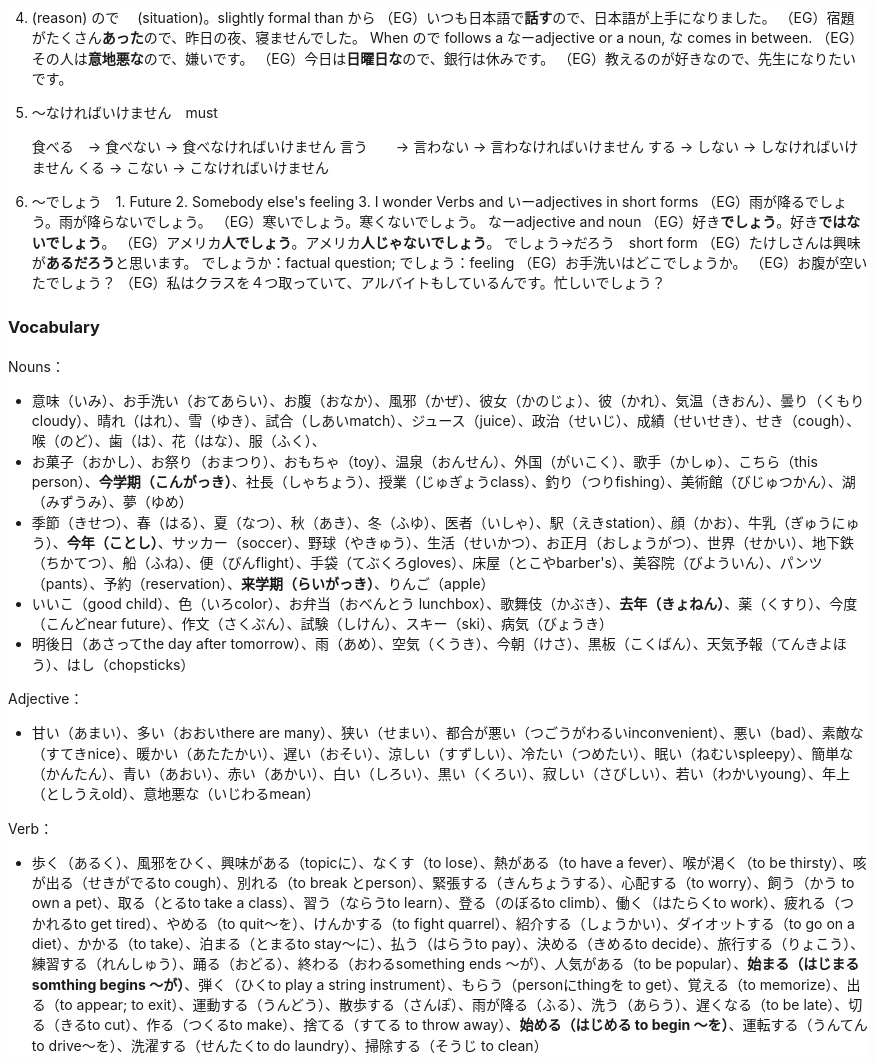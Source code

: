4. (reason) ので 　(situation)。slightly formal than から
   （EG）いつも日本語で**話す**ので、日本語が上手になりました。
   （EG）宿題がたくさん**あった**ので、昨日の夜、寝ませんでした。
   When ので follows a なーadjective or a noun, な comes in between.
   （EG）その人は**意地悪な**ので、嫌いです。
   （EG）今日は**日曜日な**ので、銀行は休みです。
   （EG）教えるのが好きなので、先生になりたいです。

5. 〜なければいけません　must

   食べる　→	食べない	→	食べなければいけません
   言う　　→	言わない	→	言わなければいけません
   する		→	しない		→	しなければいけません
   くる		→	こない		→	こなければいけません

6. 〜でしょう　1. Future 2. Somebody else's feeling 3. I wonder
   Verbs and いーadjectives in short forms 
   （EG）雨が降るでしょう。雨が降らないでしょう。
   （EG）寒いでしょう。寒くないでしょう。
   なーadjective and noun 
   （EG）好き**でしょう**。好き**ではないでしょう**。
   （EG）アメリカ**人でしょう**。アメリカ**人じゃないでしょう**。
   でしょう→だろう　short form
   （EG）たけしさんは興味が**あるだろう**と思います。
   でしょうか：factual question; でしょう：feeling
   （EG）お手洗いはどこでしょうか。
   （EG）お腹が空いたでしょう？
   （EG）私はクラスを４つ取っていて、アルバイトもしているんです。忙しいでしょう？

### Vocabulary

Nouns：

* 意味（いみ）、お手洗い（おてあらい）、お腹（おなか）、風邪（かぜ）、彼女（かのじょ）、彼（かれ）、気温（きおん）、曇り（くもりcloudy）、晴れ（はれ）、雪（ゆき）、試合（しあいmatch）、ジュース（juice）、政治（せいじ）、成績（せいせき）、せき（cough）、喉（のど）、歯（は）、花（はな）、服（ふく）、
* お菓子（おかし）、お祭り（おまつり）、おもちゃ（toy）、温泉（おんせん）、外国（がいこく）、歌手（かしゅ）、こちら（this person）、**今学期（こんがっき）**、社長（しゃちょう）、授業（じゅぎょうclass）、釣り（つりfishing）、美術館（びじゅつかん）、湖（みずうみ）、夢（ゆめ）
* 季節（きせつ）、春（はる）、夏（なつ）、秋（あき）、冬（ふゆ）、医者（いしゃ）、駅（えきstation）、顔（かお）、牛乳（ぎゅうにゅう）、**今年（ことし）**、サッカー（soccer）、野球（やきゅう）、生活（せいかつ）、お正月（おしょうがつ）、世界（せかい）、地下鉄（ちかてつ）、船（ふね）、便（びんflight）、手袋（てぶくろgloves）、床屋（とこやbarber's）、美容院（びよういん）、パンツ（pants）、予約（reservation）、**来学期（らいがっき）**、りんご（apple）
* いいこ（good child）、色（いろcolor）、お弁当（おべんとう lunchbox）、歌舞伎（かぶき）、**去年（きょねん）**、薬（くすり）、今度（こんどnear future）、作文（さくぶん）、試験（しけん）、スキー（ski）、病気（びょうき）
* 明後日（あさってthe day after tomorrow）、雨（あめ）、空気（くうき）、今朝（けさ）、黒板（こくばん）、天気予報（てんきよほう）、はし（chopsticks）

Adjective：

* 甘い（あまい）、多い（おおいthere are many）、狭い（せまい）、都合が悪い（つごうがわるいinconvenient）、悪い（bad）、素敵な（すてきnice）、暖かい（あたたかい）、遅い（おそい）、涼しい（すずしい）、冷たい（つめたい）、眠い（ねむいspleepy）、簡単な（かんたん）、青い（あおい）、赤い（あかい）、白い（しろい）、黒い（くろい）、寂しい（さびしい）、若い（わかいyoung）、年上（としうえold）、意地悪な（いじわるmean）

Verb：

* 歩く（あるく）、風邪をひく、興味がある（topicに）、なくす（to lose）、熱がある（to have a fever）、喉が渇く（to be thirsty）、咳が出る（せきがでるto cough）、別れる（to break とperson）、緊張する（きんちょうする）、心配する（to worry）、飼う（かう to own a pet）、取る（とるto take a class）、習う（ならうto learn）、登る（のぼるto climb）、働く（はたらくto work）、疲れる（つかれるto get tired）、やめる（to quit〜を）、けんかする（to fight quarrel）、紹介する（しょうかい）、ダイオットする（to go on a diet）、かかる（to take）、泊まる（とまるto stay〜に）、払う（はらうto pay）、決める（きめるto decide）、旅行する（りょこう）、練習する（れんしゅう）、踊る（おどる）、終わる（おわるsomething ends 〜が）、人気がある（to be popular）、**始まる（はじまる somthing begins 〜が）**、弾く（ひくto play a string instrument）、もらう（personにthingを to get）、覚える（to memorize）、出る（to appear; to exit）、運動する（うんどう）、散歩する（さんぽ）、雨が降る（ふる）、洗う（あらう）、遅くなる（to be late）、切る（きるto cut）、作る（つくるto make）、捨てる（すてる to throw away）、**始める（はじめる to begin 〜を）**、運転する（うんてんto drive〜を）、洗濯する（せんたくto do laundry）、掃除する（そうじ to clean）

